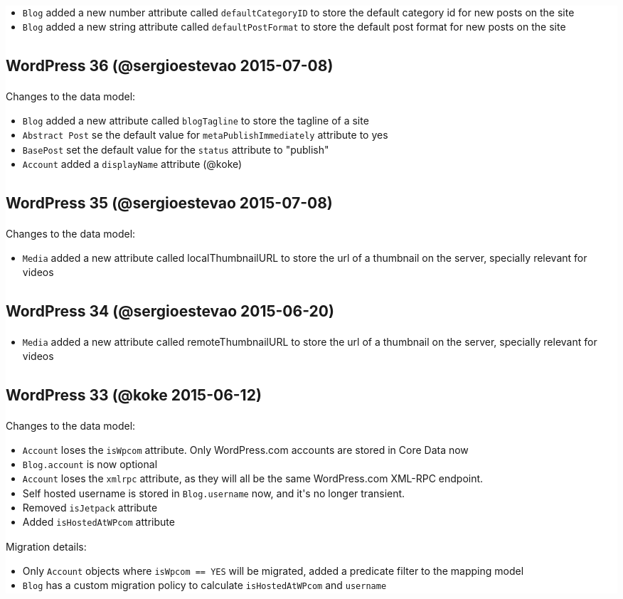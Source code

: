 - `Blog` added a new number attribute called `defaultCategoryID` to store the default category id for new posts on the site
- `Blog` added a new string attribute called `defaultPostFormat` to store the default post format for new posts on the site

## WordPress 36 (@sergioestevao 2015-07-08)

Changes to the data model:

- `Blog` added a new attribute called `blogTagline` to store the tagline of a site
- `Abstract Post` se the default value for `metaPublishImmediately` attribute to yes
- `BasePost` set the default value for the `status` attribute to "publish"
- `Account` added a `displayName` attribute (@koke)

## WordPress 35 (@sergioestevao 2015-07-08)

Changes to the data model:

- `Media` added a new attribute called localThumbnailURL to store the url of a thumbnail on the server, specially relevant for videos

## WordPress 34 (@sergioestevao 2015-06-20)

- `Media` added a new attribute called remoteThumbnailURL to store the url of a thumbnail on the server, specially relevant for videos

## WordPress 33 (@koke 2015-06-12)

Changes to the data model:

- `Account` loses the `isWpcom` attribute. Only WordPress.com accounts are stored in Core Data now
- `Blog.account` is now optional
- `Account` loses the `xmlrpc` attribute, as they will all be the same WordPress.com XML-RPC endpoint.
- Self hosted username is stored in `Blog.username` now, and it's no longer transient.
- Removed `isJetpack` attribute
- Added `isHostedAtWPcom` attribute

Migration details:

- Only `Account` objects where `isWpcom == YES` will be migrated, added a predicate filter to the mapping model
- `Blog` has a custom migration policy to calculate `isHostedAtWPcom` and `username`
